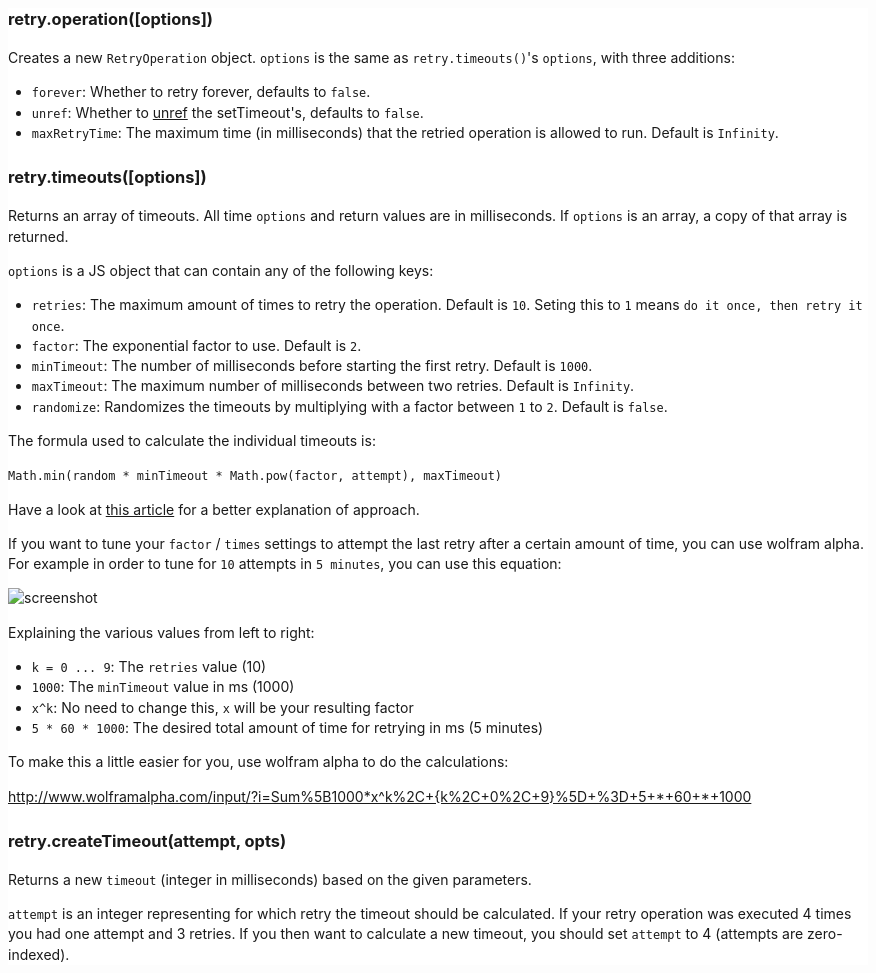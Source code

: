 ### retry.operation([options])

Creates a new `RetryOperation` object. `options` is the same as `retry.timeouts()`'s `options`, with three additions:

* `forever`: Whether to retry forever, defaults to `false`.
* `unref`: Whether to [unref](https://nodejs.org/api/timers.html#timers_unref) the setTimeout's, defaults to `false`.
* `maxRetryTime`: The maximum time (in milliseconds) that the retried operation is allowed to run. Default is `Infinity`.  

### retry.timeouts([options])

Returns an array of timeouts. All time `options` and return values are in
milliseconds. If `options` is an array, a copy of that array is returned.

`options` is a JS object that can contain any of the following keys:

* `retries`: The maximum amount of times to retry the operation. Default is `10`. Seting this to `1` means `do it once, then retry it once`.
* `factor`: The exponential factor to use. Default is `2`.
* `minTimeout`: The number of milliseconds before starting the first retry. Default is `1000`.
* `maxTimeout`: The maximum number of milliseconds between two retries. Default is `Infinity`.
* `randomize`: Randomizes the timeouts by multiplying with a factor between `1` to `2`. Default is `false`.

The formula used to calculate the individual timeouts is:

```
Math.min(random * minTimeout * Math.pow(factor, attempt), maxTimeout)
```

Have a look at [this article][article] for a better explanation of approach.

If you want to tune your `factor` / `times` settings to attempt the last retry
after a certain amount of time, you can use wolfram alpha. For example in order
to tune for `10` attempts in `5 minutes`, you can use this equation:

![screenshot](https://github.com/tim-kos/node-retry/raw/master/equation.gif)

Explaining the various values from left to right:

* `k = 0 ... 9`:  The `retries` value (10)
* `1000`: The `minTimeout` value in ms (1000)
* `x^k`: No need to change this, `x` will be your resulting factor
* `5 * 60 * 1000`: The desired total amount of time for retrying in ms (5 minutes)

To make this a little easier for you, use wolfram alpha to do the calculations:

<http://www.wolframalpha.com/input/?i=Sum%5B1000*x^k%2C+{k%2C+0%2C+9}%5D+%3D+5+*+60+*+1000>

[article]: http://dthain.blogspot.com/2009/02/exponential-backoff-in-distributed.html

### retry.createTimeout(attempt, opts)

Returns a new `timeout` (integer in milliseconds) based on the given parameters.

`attempt` is an integer representing for which retry the timeout should be calculated. If your retry operation was executed 4 times you had one attempt and 3 retries. If you then want to calculate a new timeout, you should set `attempt` to 4 (attempts are zero-indexed).
